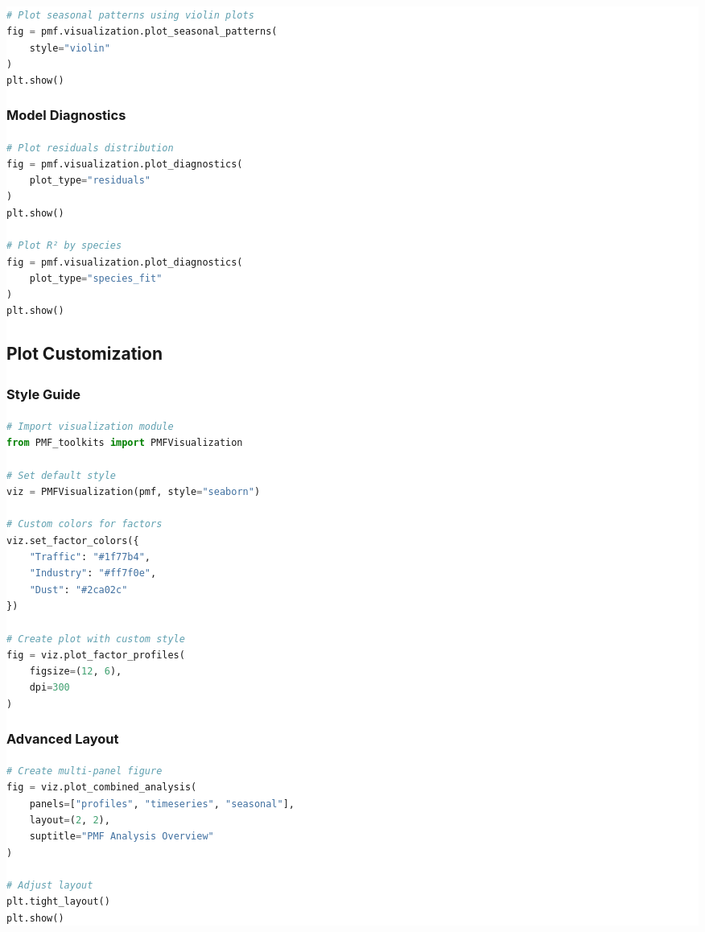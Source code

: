 ```python
# Plot seasonal patterns using violin plots
fig = pmf.visualization.plot_seasonal_patterns(
    style="violin"
)
plt.show()
```

### Model Diagnostics

```python
# Plot residuals distribution
fig = pmf.visualization.plot_diagnostics(
    plot_type="residuals"
)
plt.show()

# Plot R² by species
fig = pmf.visualization.plot_diagnostics(
    plot_type="species_fit"
)
plt.show()
```

## Plot Customization

### Style Guide

```python
# Import visualization module
from PMF_toolkits import PMFVisualization

# Set default style
viz = PMFVisualization(pmf, style="seaborn")

# Custom colors for factors
viz.set_factor_colors({
    "Traffic": "#1f77b4",
    "Industry": "#ff7f0e",
    "Dust": "#2ca02c"
})

# Create plot with custom style
fig = viz.plot_factor_profiles(
    figsize=(12, 6),
    dpi=300
)
```

### Advanced Layout

```python
# Create multi-panel figure
fig = viz.plot_combined_analysis(
    panels=["profiles", "timeseries", "seasonal"],
    layout=(2, 2),
    suptitle="PMF Analysis Overview"
)

# Adjust layout
plt.tight_layout()
plt.show()
```
